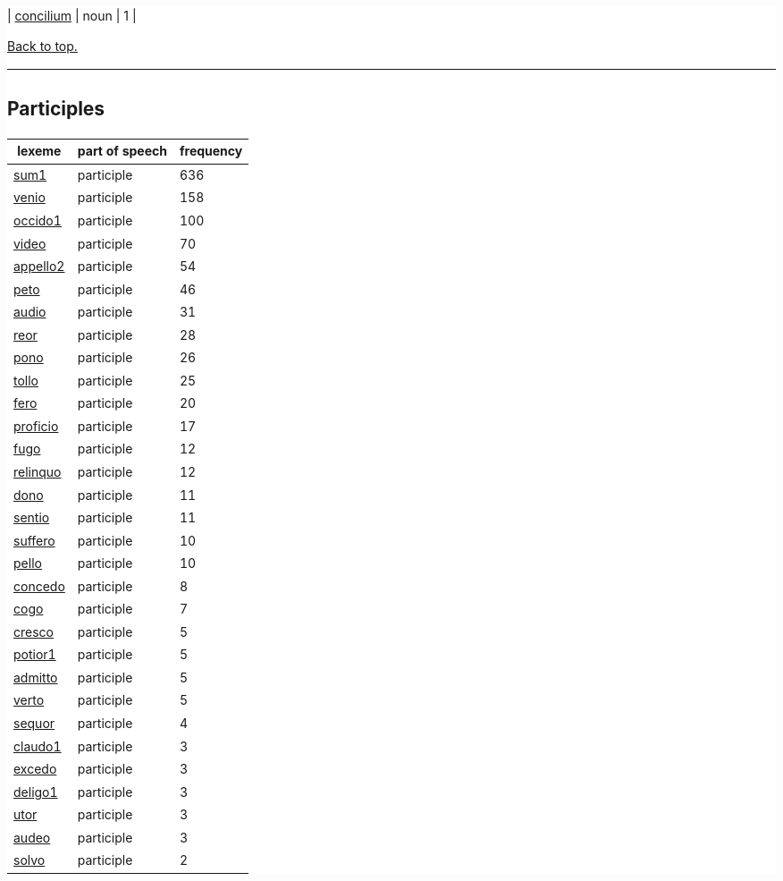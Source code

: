 | [concilium](http://folio2.furman.edu/lewis-short/index.html?urn=urn:cite2:hmt:ls.markdown:n9823) | noun | 1 |

[Back to top.](#top)

***

## Participles

| lexeme | part of speech | frequency |
| ------ | ------- | ------- |
| [sum1](http://folio2.furman.edu/lewis-short/index.html?urn=urn:cite2:hmt:ls.markdown:n46529) | participle | 636 |
| [venio](http://folio2.furman.edu/lewis-short/index.html?urn=urn:cite2:hmt:ls.markdown:n50442) | participle | 158 |
| [occido1](http://folio2.furman.edu/lewis-short/index.html?urn=urn:cite2:hmt:ls.markdown:n32088) | participle | 100 |
| [video](http://folio2.furman.edu/lewis-short/index.html?urn=urn:cite2:hmt:ls.markdown:n50883) | participle | 70 |
| [appello2](http://folio2.furman.edu/lewis-short/index.html?urn=urn:cite2:hmt:ls.markdown:n3134) | participle | 54 |
| [peto](http://folio2.furman.edu/lewis-short/index.html?urn=urn:cite2:hmt:ls.markdown:n35822) | participle | 46 |
| [audio](http://folio2.furman.edu/lewis-short/index.html?urn=urn:cite2:hmt:ls.markdown:n4453) | participle | 31 |
| [reor](http://folio2.furman.edu/lewis-short/index.html?urn=urn:cite2:hmt:ls.markdown:n41137) | participle | 28 |
| [pono](http://folio2.furman.edu/lewis-short/index.html?urn=urn:cite2:hmt:ls.markdown:n37010) | participle | 26 |
| [tollo](http://folio2.furman.edu/lewis-short/index.html?urn=urn:cite2:hmt:ls.markdown:n48489) | participle | 25 |
| [fero](http://folio2.furman.edu/lewis-short/index.html?urn=urn:cite2:hmt:ls.markdown:n17964) | participle | 20 |
| [proficio](http://folio2.furman.edu/lewis-short/index.html?urn=urn:cite2:hmt:ls.markdown:n38618) | participle | 17 |
| [fugo](http://folio2.furman.edu/lewis-short/index.html?urn=urn:cite2:hmt:ls.markdown:n18949) | participle | 12 |
| [relinquo](http://folio2.furman.edu/lewis-short/index.html?urn=urn:cite2:hmt:ls.markdown:n40982) | participle | 12 |
| [dono](http://folio2.furman.edu/lewis-short/index.html?urn=urn:cite2:hmt:ls.markdown:n14735) | participle | 11 |
| [sentio](http://folio2.furman.edu/lewis-short/index.html?urn=urn:cite2:hmt:ls.markdown:n43681) | participle | 11 |
| [suffero](http://folio2.furman.edu/lewis-short/index.html?urn=urn:cite2:hmt:ls.markdown:n46406) | participle | 10 |
| [pello](http://folio2.furman.edu/lewis-short/index.html?urn=urn:cite2:hmt:ls.markdown:n34449) | participle | 10 |
| [concedo](http://folio2.furman.edu/lewis-short/index.html?urn=urn:cite2:hmt:ls.markdown:n9766) | participle | 8 |
| [cogo](http://folio2.furman.edu/lewis-short/index.html?urn=urn:cite2:hmt:ls.markdown:n8939) | participle | 7 |
| [cresco](http://folio2.furman.edu/lewis-short/index.html?urn=urn:cite2:hmt:ls.markdown:n11570) | participle | 5 |
| [potior1](http://folio2.furman.edu/lewis-short/index.html?urn=urn:cite2:hmt:ls.markdown:n37307) | participle | 5 |
| [admitto](http://folio2.furman.edu/lewis-short/index.html?urn=urn:cite2:hmt:ls.markdown:n902) | participle | 5 |
| [verto](http://folio2.furman.edu/lewis-short/index.html?urn=urn:cite2:hmt:ls.markdown:n50654) | participle | 5 |
| [sequor](http://folio2.furman.edu/lewis-short/index.html?urn=urn:cite2:hmt:ls.markdown:n43823) | participle | 4 |
| [claudo1](http://folio2.furman.edu/lewis-short/index.html?urn=urn:cite2:hmt:ls.markdown:n8535) | participle | 3 |
| [excedo](http://folio2.furman.edu/lewis-short/index.html?urn=urn:cite2:hmt:ls.markdown:n16644) | participle | 3 |
| [deligo1](http://folio2.furman.edu/lewis-short/index.html?urn=urn:cite2:hmt:ls.markdown:n12919) | participle | 3 |
| [utor](http://folio2.furman.edu/lewis-short/index.html?urn=urn:cite2:hmt:ls.markdown:n50002) | participle | 3 |
| [audeo](http://folio2.furman.edu/lewis-short/index.html?urn=urn:cite2:hmt:ls.markdown:n4450) | participle | 3 |
| [solvo](http://folio2.furman.edu/lewis-short/index.html?urn=urn:cite2:hmt:ls.markdown:n44698) | participle | 2 |